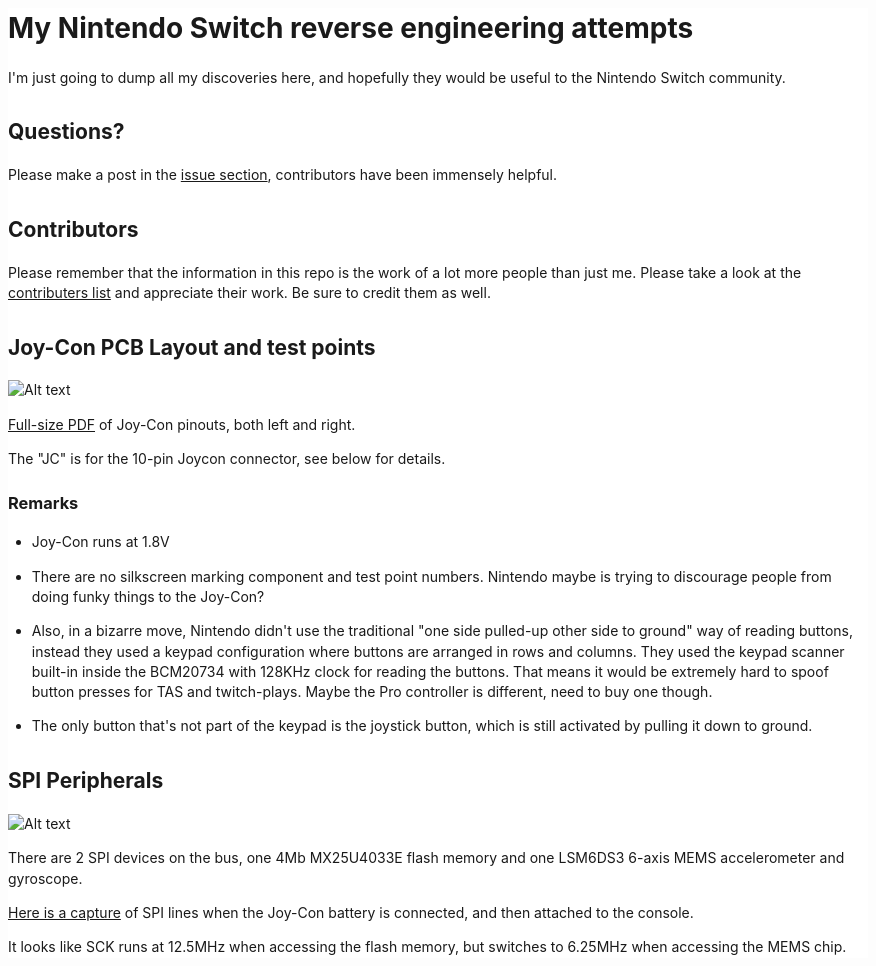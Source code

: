 # My Nintendo Switch reverse engineering attempts

I'm just going to dump all my discoveries here, and hopefully they would be useful to the Nintendo Switch community.

## Questions?

Please make a post in the [issue section](https://github.com/dekuNukem/Nintendo_Switch_Reverse_Engineering/issues), contributors have been immensely helpful.

## Contributors

Please remember that the information in this repo is the work of a lot more people than just me. Please take a look at the [contributers list](https://github.com/dekuNukem/Nintendo_Switch_Reverse_Engineering/graphs/contributors) and appreciate their work. Be sure to credit them as well.

## Joy-Con PCB Layout and test points

![Alt text](http://i.imgur.com/7Ui8lFv.jpg)

[Full-size PDF](./joycon_pcb.pdf) of Joy-Con pinouts, both left and right.

The "JC" is for the 10-pin Joycon connector, see below for details.

### Remarks

* Joy-Con runs at 1.8V

* There are no silkscreen marking component and test point numbers. Nintendo maybe is trying to discourage people from doing funky things to the Joy-Con?

* Also, in a bizarre move, Nintendo didn't use the traditional "one side pulled-up other side to ground" way of reading buttons, instead they used a keypad configuration where buttons are arranged in rows and columns. They used the keypad scanner built-in inside the BCM20734 with 128KHz clock for reading the buttons. That means it would be extremely hard to spoof button presses for TAS and twitch-plays. Maybe the Pro controller is different, need to buy one though.

* The only button that's not part of the keypad is the joystick button, which is still activated by pulling it down to ground.

## SPI Peripherals

![Alt text](https://i.imgur.com/2c3tmyd.png)

There are 2 SPI devices on the bus, one 4Mb MX25U4033E flash memory and one LSM6DS3 6-axis MEMS accelerometer and gyroscope.

[Here is a capture](./logic_captures/left_grey_joycon_spi_poweron_then_dock.logicdata) of SPI lines when the Joy-Con battery is connected, and then attached to the console.

It looks like SCK runs at 12.5MHz when accessing the flash memory, but switches to 6.25MHz when accessing the MEMS chip.

